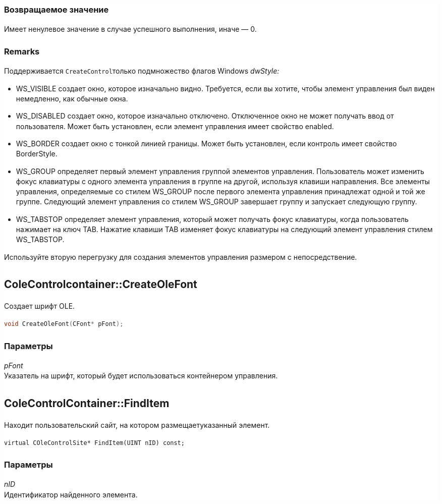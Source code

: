 ### <a name="return-value"></a>Возвращаемое значение

Имеет ненулевое значение в случае успешного выполнения, иначе — 0.

### <a name="remarks"></a>Remarks

Поддерживается `CreateControl`только подмножество флагов Windows *dwStyle:*

- WS_VISIBLE создает окно, которое изначально видно. Требуется, если вы хотите, чтобы элемент управления был виден немедленно, как обычные окна.

- WS_DISABLED создает окно, которое изначально отключено. Отключенное окно не может получать ввод от пользователя. Может быть установлен, если элемент управления имеет свойство enabled.

- WS_BORDER создает окно с тонкой линией границы. Может быть установлен, если контроль имеет свойство BorderStyle.

- WS_GROUP определяет первый элемент управления группой элементов управления. Пользователь может изменить фокус клавиатуры с одного элемента управления в группе на другой, используя клавиши направления. Все элементы управления, определяемые со стилем WS_GROUP после первого элемента управления принадлежат одной и той же группе. Следующий элемент управления со стилем WS_GROUP завершает группу и запускает следующую группу.

- WS_TABSTOP определяет элемент управления, который может получать фокус клавиатуры, когда пользователь нажимает на ключ TAB. Нажатие клавиши TAB изменяет фокус клавиатуры на следующий элемент управления стилем WS_TABSTOP.

Используйте вторую перегрузку для создания элементов управления размером с непосредствение.

## <a name="colecontrolcontainercreateolefont"></a><a name="createolefont"></a>ColeControlcontainer::CreateOleFont

Создает шрифт OLE.

```cpp
void CreateOleFont(CFont* pFont);
```

### <a name="parameters"></a>Параметры

*pFont*<br/>
Указатель на шрифт, который будет использоваться контейнером управления.

## <a name="colecontrolcontainerfinditem"></a><a name="finditem"></a>ColeControlContainer::FindItem

Находит пользовательский сайт, на котором размещаетуказанный элемент.

```
virtual COleControlSite* FindItem(UINT nID) const;
```

### <a name="parameters"></a>Параметры

*nID*<br/>
Идентификатор найденного элемента.
